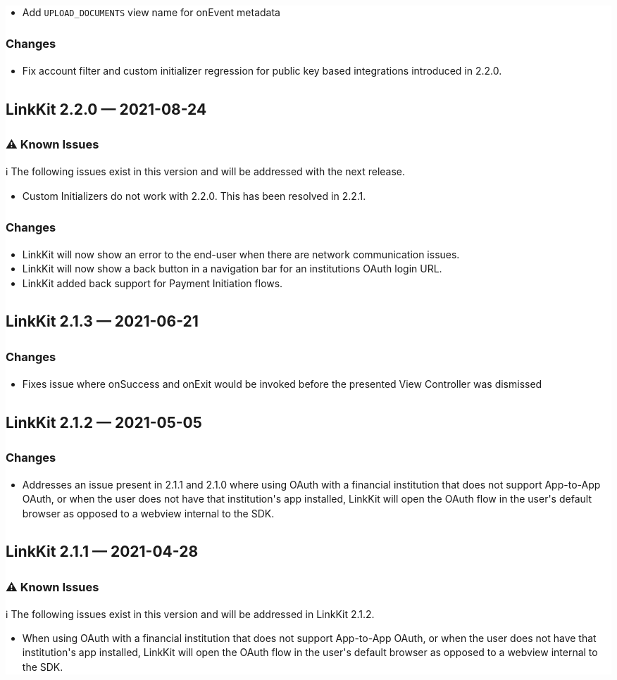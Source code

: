 - Add `UPLOAD_DOCUMENTS` view name for onEvent metadata

### Changes

- Fix account filter and custom initializer regression for public key based integrations
introduced in 2.2.0.



## LinkKit 2.2.0 — 2021-08-24
### :warning: Known Issues


:information_source: The following issues exist in this version and will be addressed with the next release.

- Custom Initializers do not work with 2.2.0. This has been resolved in 2.2.1.

### Changes

- LinkKit will now show an error to the end-user when there are network communication issues.
- LinkKit will now show a back button in a navigation bar for an institutions OAuth login URL.
- LinkKit added back support for Payment Initiation flows.


## LinkKit 2.1.3 — 2021-06-21
### Changes

- Fixes issue where onSuccess and onExit would be invoked before the presented View Controller was dismissed


## LinkKit 2.1.2 — 2021-05-05
### Changes

- Addresses an issue present in 2.1.1 and 2.1.0 where using OAuth with a financial institution that does not support App-to-App OAuth, or when the user does not have that institution's app installed, LinkKit will open the OAuth flow in the user's default browser as opposed to a webview internal to the SDK.


## LinkKit 2.1.1 — 2021-04-28
### :warning: Known Issues


:information_source: The following issues exist in this version and will be addressed in LinkKit 2.1.2.

- When using OAuth with a financial institution that does not support App-to-App OAuth, or when the user does not have that institution's app installed, LinkKit will open the OAuth flow in the user's default browser as opposed to a webview internal to the SDK.
